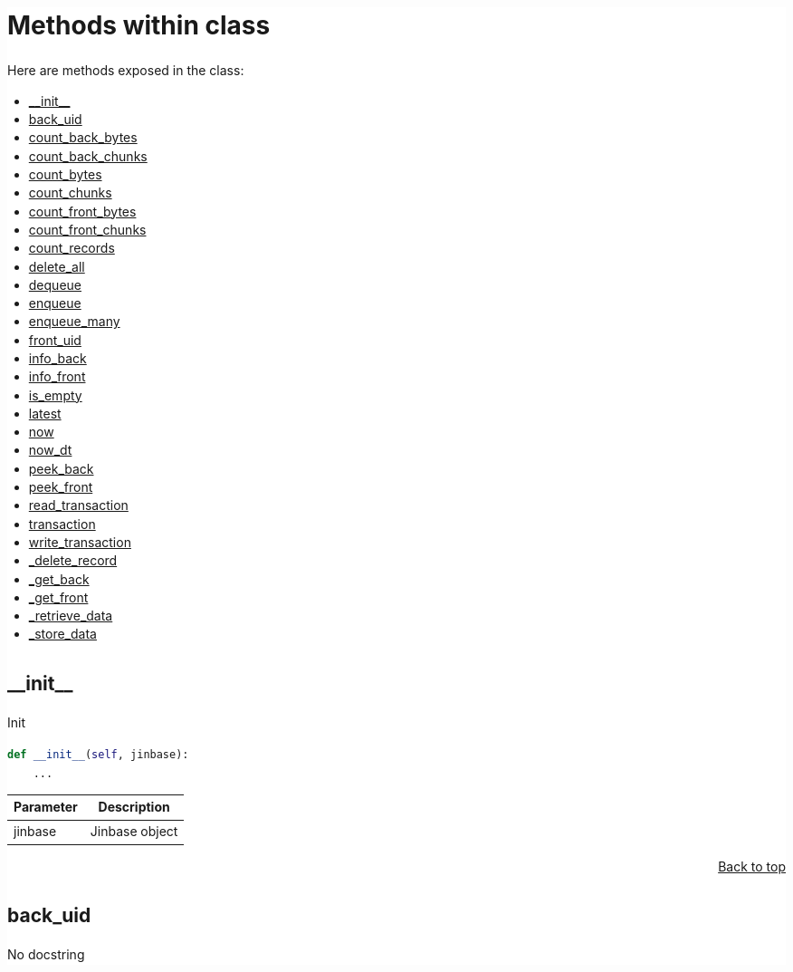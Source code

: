 # Methods within class
Here are methods exposed in the class:
- [\_\_init\_\_](#__init__)
- [back\_uid](#back_uid)
- [count\_back\_bytes](#count_back_bytes)
- [count\_back\_chunks](#count_back_chunks)
- [count\_bytes](#count_bytes)
- [count\_chunks](#count_chunks)
- [count\_front\_bytes](#count_front_bytes)
- [count\_front\_chunks](#count_front_chunks)
- [count\_records](#count_records)
- [delete\_all](#delete_all)
- [dequeue](#dequeue)
- [enqueue](#enqueue)
- [enqueue\_many](#enqueue_many)
- [front\_uid](#front_uid)
- [info\_back](#info_back)
- [info\_front](#info_front)
- [is\_empty](#is_empty)
- [latest](#latest)
- [now](#now)
- [now\_dt](#now_dt)
- [peek\_back](#peek_back)
- [peek\_front](#peek_front)
- [read\_transaction](#read_transaction)
- [transaction](#transaction)
- [write\_transaction](#write_transaction)
- [\_delete\_record](#_delete_record)
- [\_get\_back](#_get_back)
- [\_get\_front](#_get_front)
- [\_retrieve\_data](#_retrieve_data)
- [\_store\_data](#_store_data)

## \_\_init\_\_
Init

```python
def __init__(self, jinbase):
    ...
```

| Parameter | Description |
| --- | --- |
| jinbase | Jinbase object |

<p align="right"><a href="#jinbase-api-reference">Back to top</a></p>

## back\_uid
No docstring
